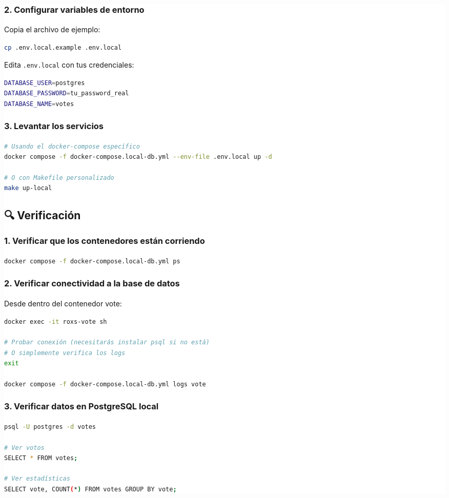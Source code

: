 ### 2. Configurar variables de entorno

Copia el archivo de ejemplo:
```bash
cp .env.local.example .env.local
```

Edita `.env.local` con tus credenciales:
```bash
DATABASE_USER=postgres
DATABASE_PASSWORD=tu_password_real
DATABASE_NAME=votes
```

### 3. Levantar los servicios

```bash
# Usando el docker-compose específico
docker compose -f docker-compose.local-db.yml --env-file .env.local up -d

# O con Makefile personalizado
make up-local
```

## 🔍 Verificación

### 1. Verificar que los contenedores están corriendo

```bash
docker compose -f docker-compose.local-db.yml ps
```

### 2. Verificar conectividad a la base de datos

Desde dentro del contenedor vote:
```bash
docker exec -it roxs-vote sh

# Probar conexión (necesitarás instalar psql si no está)
# O simplemente verifica los logs
exit

docker compose -f docker-compose.local-db.yml logs vote
```

### 3. Verificar datos en PostgreSQL local

```bash
psql -U postgres -d votes

# Ver votos
SELECT * FROM votes;

# Ver estadísticas
SELECT vote, COUNT(*) FROM votes GROUP BY vote;
```

